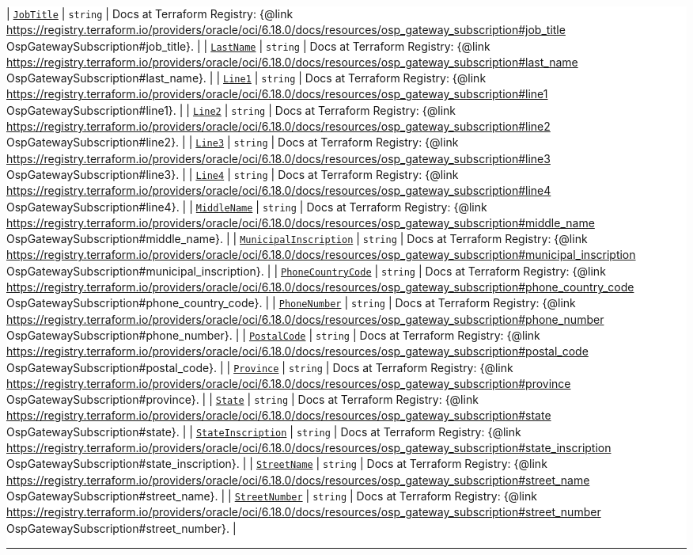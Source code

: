 | <code><a href="#rhizo-co-terraform-provider-oci.ospGatewaySubscription.OspGatewaySubscriptionSubscriptionBillingAddress.property.jobTitle">JobTitle</a></code> | <code>string</code> | Docs at Terraform Registry: {@link https://registry.terraform.io/providers/oracle/oci/6.18.0/docs/resources/osp_gateway_subscription#job_title OspGatewaySubscription#job_title}. |
| <code><a href="#rhizo-co-terraform-provider-oci.ospGatewaySubscription.OspGatewaySubscriptionSubscriptionBillingAddress.property.lastName">LastName</a></code> | <code>string</code> | Docs at Terraform Registry: {@link https://registry.terraform.io/providers/oracle/oci/6.18.0/docs/resources/osp_gateway_subscription#last_name OspGatewaySubscription#last_name}. |
| <code><a href="#rhizo-co-terraform-provider-oci.ospGatewaySubscription.OspGatewaySubscriptionSubscriptionBillingAddress.property.line1">Line1</a></code> | <code>string</code> | Docs at Terraform Registry: {@link https://registry.terraform.io/providers/oracle/oci/6.18.0/docs/resources/osp_gateway_subscription#line1 OspGatewaySubscription#line1}. |
| <code><a href="#rhizo-co-terraform-provider-oci.ospGatewaySubscription.OspGatewaySubscriptionSubscriptionBillingAddress.property.line2">Line2</a></code> | <code>string</code> | Docs at Terraform Registry: {@link https://registry.terraform.io/providers/oracle/oci/6.18.0/docs/resources/osp_gateway_subscription#line2 OspGatewaySubscription#line2}. |
| <code><a href="#rhizo-co-terraform-provider-oci.ospGatewaySubscription.OspGatewaySubscriptionSubscriptionBillingAddress.property.line3">Line3</a></code> | <code>string</code> | Docs at Terraform Registry: {@link https://registry.terraform.io/providers/oracle/oci/6.18.0/docs/resources/osp_gateway_subscription#line3 OspGatewaySubscription#line3}. |
| <code><a href="#rhizo-co-terraform-provider-oci.ospGatewaySubscription.OspGatewaySubscriptionSubscriptionBillingAddress.property.line4">Line4</a></code> | <code>string</code> | Docs at Terraform Registry: {@link https://registry.terraform.io/providers/oracle/oci/6.18.0/docs/resources/osp_gateway_subscription#line4 OspGatewaySubscription#line4}. |
| <code><a href="#rhizo-co-terraform-provider-oci.ospGatewaySubscription.OspGatewaySubscriptionSubscriptionBillingAddress.property.middleName">MiddleName</a></code> | <code>string</code> | Docs at Terraform Registry: {@link https://registry.terraform.io/providers/oracle/oci/6.18.0/docs/resources/osp_gateway_subscription#middle_name OspGatewaySubscription#middle_name}. |
| <code><a href="#rhizo-co-terraform-provider-oci.ospGatewaySubscription.OspGatewaySubscriptionSubscriptionBillingAddress.property.municipalInscription">MunicipalInscription</a></code> | <code>string</code> | Docs at Terraform Registry: {@link https://registry.terraform.io/providers/oracle/oci/6.18.0/docs/resources/osp_gateway_subscription#municipal_inscription OspGatewaySubscription#municipal_inscription}. |
| <code><a href="#rhizo-co-terraform-provider-oci.ospGatewaySubscription.OspGatewaySubscriptionSubscriptionBillingAddress.property.phoneCountryCode">PhoneCountryCode</a></code> | <code>string</code> | Docs at Terraform Registry: {@link https://registry.terraform.io/providers/oracle/oci/6.18.0/docs/resources/osp_gateway_subscription#phone_country_code OspGatewaySubscription#phone_country_code}. |
| <code><a href="#rhizo-co-terraform-provider-oci.ospGatewaySubscription.OspGatewaySubscriptionSubscriptionBillingAddress.property.phoneNumber">PhoneNumber</a></code> | <code>string</code> | Docs at Terraform Registry: {@link https://registry.terraform.io/providers/oracle/oci/6.18.0/docs/resources/osp_gateway_subscription#phone_number OspGatewaySubscription#phone_number}. |
| <code><a href="#rhizo-co-terraform-provider-oci.ospGatewaySubscription.OspGatewaySubscriptionSubscriptionBillingAddress.property.postalCode">PostalCode</a></code> | <code>string</code> | Docs at Terraform Registry: {@link https://registry.terraform.io/providers/oracle/oci/6.18.0/docs/resources/osp_gateway_subscription#postal_code OspGatewaySubscription#postal_code}. |
| <code><a href="#rhizo-co-terraform-provider-oci.ospGatewaySubscription.OspGatewaySubscriptionSubscriptionBillingAddress.property.province">Province</a></code> | <code>string</code> | Docs at Terraform Registry: {@link https://registry.terraform.io/providers/oracle/oci/6.18.0/docs/resources/osp_gateway_subscription#province OspGatewaySubscription#province}. |
| <code><a href="#rhizo-co-terraform-provider-oci.ospGatewaySubscription.OspGatewaySubscriptionSubscriptionBillingAddress.property.state">State</a></code> | <code>string</code> | Docs at Terraform Registry: {@link https://registry.terraform.io/providers/oracle/oci/6.18.0/docs/resources/osp_gateway_subscription#state OspGatewaySubscription#state}. |
| <code><a href="#rhizo-co-terraform-provider-oci.ospGatewaySubscription.OspGatewaySubscriptionSubscriptionBillingAddress.property.stateInscription">StateInscription</a></code> | <code>string</code> | Docs at Terraform Registry: {@link https://registry.terraform.io/providers/oracle/oci/6.18.0/docs/resources/osp_gateway_subscription#state_inscription OspGatewaySubscription#state_inscription}. |
| <code><a href="#rhizo-co-terraform-provider-oci.ospGatewaySubscription.OspGatewaySubscriptionSubscriptionBillingAddress.property.streetName">StreetName</a></code> | <code>string</code> | Docs at Terraform Registry: {@link https://registry.terraform.io/providers/oracle/oci/6.18.0/docs/resources/osp_gateway_subscription#street_name OspGatewaySubscription#street_name}. |
| <code><a href="#rhizo-co-terraform-provider-oci.ospGatewaySubscription.OspGatewaySubscriptionSubscriptionBillingAddress.property.streetNumber">StreetNumber</a></code> | <code>string</code> | Docs at Terraform Registry: {@link https://registry.terraform.io/providers/oracle/oci/6.18.0/docs/resources/osp_gateway_subscription#street_number OspGatewaySubscription#street_number}. |

---

